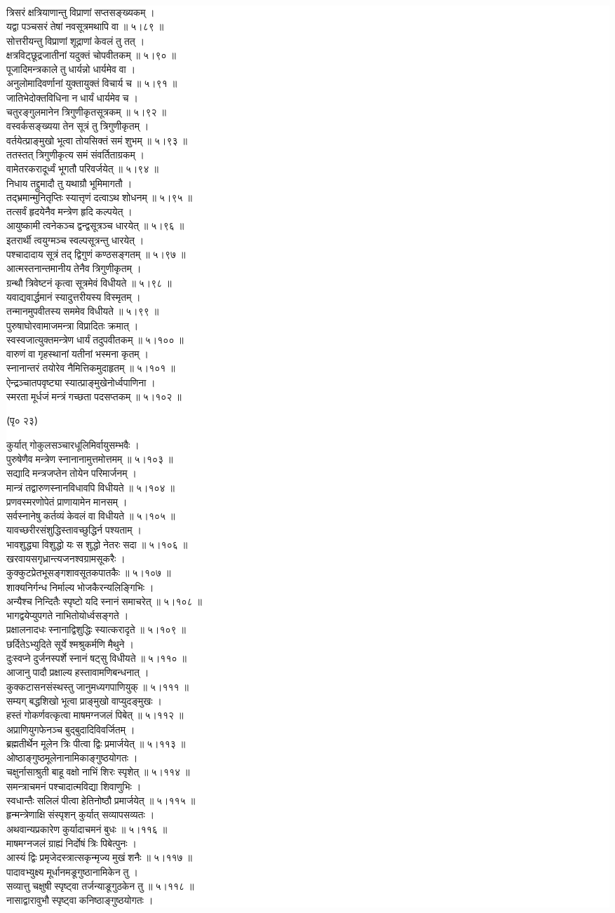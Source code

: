 त्रिसरं क्षत्रियाणान्तु विप्राणां सप्तसङ्ख्यकम् ।  
यद्वा पञ्चसरं तेषां नवसूत्रमथापि वा ॥ ५।८९ ॥  
सोत्तरीयन्तु विप्राणां शूद्राणां केवलं तु तत् ।  
क्षत्रविट्छूद्रजातीनां यदुक्तं चोपवीतकम् ॥ ५।९० ॥  
पूजादिमन्त्रकाले तु धार्यन्नो धार्यमेव वा ।  
अनुलोमादिवर्णानां युक्तायुक्तं विचार्य च ॥ ५।९१ ॥  
जातिभेदोक्तविधिना न धार्यं धार्यमेव च ।  
चतुरङ्गुलमानेन त्रिगुणीकृतसूत्रकम् ॥ ५।९२ ॥  
वस्वर्कसङ्ख्यया तेन सूत्रं तु त्रिगुणीकृतम् ।  
वर्तयेत्प्राङ्मुखो भूत्वा तोयसिक्तं समं शुभम् ॥ ५।९३ ॥  
ततस्तत् त्रिगुणीकृत्य समं संवर्तिताग्रकम् ।  
वामेतरकरादूर्ध्वं भूगतौ परिवर्जयेत् ॥ ५।९४ ॥  
निधाय तद्द्रुमादौ तु यथाग्रौ भूमिमागतौ ।  
तद्भ्रमान्मुनितृप्तिः स्यात्तृणं दत्वाऽथ शोधनम् ॥ ५।९५ ॥  
तत्सर्वं हृदयेनैव मन्त्रेण हृदि कल्पयेत् ।  
आयुष्कामी त्वनेकञ्च द्वन्द्वसूत्रञ्च धारयेत् ॥ ५।९६ ॥  
इतरार्थी त्वयुग्मञ्च स्वल्पसूत्रन्तु धारयेत् ।  
पश्चादादाय सूत्रं तद् द्विगुणं कण्ठसङ्गतम् ॥ ५।९७ ॥  
आत्मस्तनान्तमानीय तेनैव त्रिगुणीकृतम् ।  
ग्रन्थौ त्रिवेष्टनं कृत्वा सूत्रमेवं विधीयते ॥ ५।९८ ॥  
यवाद्यवार्द्धमानं स्यादुत्तरीयस्य विस्मृतम् ।  
तन्मानमुपवीतस्य सममेव विधीयते ॥ ५।९९ ॥  
पुरुषाघोरवामाजमन्त्रा विप्रादितः क्रमात् ।  
स्वस्वजात्युक्तमन्त्रेण धार्यं तदुपवीतकम् ॥ ५।१०० ॥  
वारुणं वा गृहस्थानां यतीनां भस्मना कृतम् ।  
स्नानान्तरं तयोरेव नैमित्तिकमुदाहृतम् ॥ ५।१०१ ॥  
ऐन्द्रञ्चातपवृष्ट्या स्यात्प्राङ्मुखेनोर्ध्वपाणिना ।  
स्मरता मूर्धजं मन्त्रं गच्छता पदसप्तकम् ॥ ५।१०२ ॥  
  
(पृ० २३)   
  
कुर्यात् गोकुलसञ्चारधूलिमिर्वायुसम्भवैः ।  
पुरुषेणैव मन्त्रेण स्नानानामुत्तमोत्तमम् ॥ ५।१०३ ॥  
सद्यादि मन्त्रजप्तेन तोयेन परिमार्जनम् ।  
मान्त्रं तद्वारुणस्नानविधावपि विधीयते ॥ ५।१०४ ॥  
प्रणवस्मरणोपेतं प्राणायामेन मानसम् ।  
सर्वस्नानेषु कर्तव्यं केवलं वा विधीयते ॥ ५।१०५ ॥  
यावच्छरीरसंशुद्धिस्तावच्छुद्धिर्न पश्यताम् ।  
भावशुद्ध्या विशुद्धो यः स शुद्धो नेतरः सदा ॥ ५।१०६ ॥  
खरवायसगृध्रान्त्यजनश्वग्रामसूकरैः ।  
कुक्कुटप्रेतभूसङ्गशावसूतकपातकैः ॥ ५।१०७ ॥  
शाक्यनिर्गन्ध निर्माल्य भोजकैरन्यलिङ्गिभिः ।  
अन्यैश्च निन्दितैः स्पृष्टो यदि स्नानं समाचरेत् ॥ ५।१०८ ॥  
भागद्वयेप्युपगते नाभितोयोर्ध्वसङ्गते ।  
प्रक्षालनादधः स्नानाद्विशुद्धिः स्यात्करादृते ॥ ५।१०९ ॥  
छर्दितेऽभ्युदिते सूर्ये श्मश्रुकर्मणि मैथुने ।  
दुःस्वप्ने दुर्जनस्पर्शे स्नानं षट्सु विधीयते ॥ ५।११० ॥  
आजानु पादौ प्रक्षाल्य हस्तावामणिबन्धनात् ।  
कुक्कटासनसंस्थस्तु जानुमध्यगपाणियुक् ॥ ५।१११ ॥  
सम्यग् बद्धशिखो भूत्वा प्राङ्मुखो वाप्युदङ्मुखः ।  
हस्तं गोकर्णवत्कृत्वा माषमग्नजलं पिबेत् ॥ ५।११२ ॥  
अप्राणियुगफेनञ्च बुद्बुदादिविवर्जितम् ।  
ब्रह्मतीर्थेन मूलेन त्रिः पीत्वा द्विः प्रमार्जयेत् ॥ ५।११३ ॥  
ओष्ठाङ्गुष्ठमूलेनानामिकाङ्गुष्ठयोगतः ।  
चक्षुर्नासाश्रुती बाहू वक्षो नाभिं शिरः स्पृशेत् ॥ ५।११४ ॥  
समन्त्राचमनं पश्चादात्मविद्या शिवाणुभिः ।  
स्वधान्तैः सलिलं पीत्वा हेतिनोष्ठौ प्रमार्जयेत् ॥ ५।११५ ॥  
हृन्मन्त्रेणाक्षि संस्पृशन् कुर्यात् सव्यापसव्यतः ।  
अथवान्यप्रकारेण कुर्यादाचमनं बुधः ॥ ५।११६ ॥  
माषमग्नजलं ग्राह्यं निर्दोषं त्रिः पिबेत्पुनः ।  
आस्यं द्विः प्रमृजेदस्त्रात्सकृन्मृज्य मुखं शनैः ॥ ५।११७ ॥  
पादावभ्युक्ष्य मूर्धानमङूगुष्ठानामिकेन तु ।  
सव्यात्तु चक्षुषी स्पृष्ट्वा तर्जन्याङूगुठकेन तु ॥ ५।११८ ॥  
नासाद्वारावुभौ स्पृष्ट्वा कनिष्ठाङ्गुष्ठयोगतः ।  